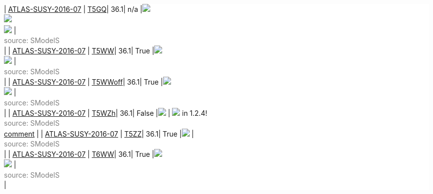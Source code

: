 | [ATLAS-SUSY-2016-07](https://atlas.web.cern.ch/Atlas/GROUPS/PHYSICS/PAPERS/SUSY-2016-07/) | [T5GQ](SmsDictionary124#T5GQ)| 36.1| n/a |<a href="https://smodels.github.io/validation/124/media/linux/walten/git/smodels-database/13TeV/ATLAS/ATLAS-SUSY-2016-07-eff/validation/T5GQ_EqMassAx_EqMassBy_EqMassC0.0__EqmassAy_EqmassB0.0.png"><img src="https://smodels.github.io/validation/124/media/linux/walten/git/smodels-database/13TeV/ATLAS/ATLAS-SUSY-2016-07-eff/validation/T5GQ_EqMassAx_EqMassBy_EqMassC0.0__EqmassAy_EqmassB0.0.png?1439896953" /></a><BR><a href="https://smodels.github.io/validation/124/media/linux/walten/git/smodels-database/13TeV/ATLAS/ATLAS-SUSY-2016-07-eff/validation/T5GQ_EqMassAx_EqMassBy_EqMassC695.0__EqmassAy_EqmassB695.0.png"><img src="https://smodels.github.io/validation/124/media/linux/walten/git/smodels-database/13TeV/ATLAS/ATLAS-SUSY-2016-07-eff/validation/T5GQ_EqMassAx_EqMassBy_EqMassC695.0__EqmassAy_EqmassB695.0.png?1439896953" /></a><BR><a href="https://smodels.github.io/validation/124/media/linux/walten/git/smodels-database/13TeV/ATLAS/ATLAS-SUSY-2016-07-eff/validation/T5GQ_EqMassAx_EqMassBy_EqMassC995.0__EqmassAy_EqmassB995.0.png"><img src="https://smodels.github.io/validation/124/media/linux/walten/git/smodels-database/13TeV/ATLAS/ATLAS-SUSY-2016-07-eff/validation/T5GQ_EqMassAx_EqMassBy_EqMassC995.0__EqmassAy_EqmassB995.0.png?1439896953" /></a>  |<br><font color='grey'>source: SModelS</font><br> |
| [ATLAS-SUSY-2016-07](https://atlas.web.cern.ch/Atlas/GROUPS/PHYSICS/PAPERS/SUSY-2016-07/) | [T5WW](SmsDictionary124#T5WW)| 36.1| True |<a href="https://smodels.github.io/validation/124/media/linux/walten/git/smodels-database/13TeV/ATLAS/ATLAS-SUSY-2016-07-eff/validation/T5WW_2EqMassAx_EqMassB0.5x+0.5y_EqMassCy.png"><img src="https://smodels.github.io/validation/124/media/linux/walten/git/smodels-database/13TeV/ATLAS/ATLAS-SUSY-2016-07-eff/validation/T5WW_2EqMassAx_EqMassB0.5x+0.5y_EqMassCy.png?1439896953" /></a><BR><a href="https://smodels.github.io/validation/124/media/linux/walten/git/smodels-database/13TeV/ATLAS/ATLAS-SUSY-2016-07-eff/validation/T5WW_2EqMassAx_EqMassBy_EqMassC60.0.png"><img src="https://smodels.github.io/validation/124/media/linux/walten/git/smodels-database/13TeV/ATLAS/ATLAS-SUSY-2016-07-eff/validation/T5WW_2EqMassAx_EqMassBy_EqMassC60.0.png?1439896953" /></a>  |<br><font color='grey'>source: SModelS</font><br> |
| [ATLAS-SUSY-2016-07](https://atlas.web.cern.ch/Atlas/GROUPS/PHYSICS/PAPERS/SUSY-2016-07/) | [T5WWoff](SmsDictionary124#T5WWoff)| 36.1| True |<a href="https://smodels.github.io/validation/124/media/linux/walten/git/smodels-database/13TeV/ATLAS/ATLAS-SUSY-2016-07-eff/validation/T5WWoff_2EqMassAx_EqMassB0.5x+0.5y_EqMassCy.png"><img src="https://smodels.github.io/validation/124/media/linux/walten/git/smodels-database/13TeV/ATLAS/ATLAS-SUSY-2016-07-eff/validation/T5WWoff_2EqMassAx_EqMassB0.5x+0.5y_EqMassCy.png?1439896953" /></a><BR><a href="https://smodels.github.io/validation/124/media/linux/walten/git/smodels-database/13TeV/ATLAS/ATLAS-SUSY-2016-07-eff/validation/T5WWoff_2EqMassAx_EqMassBy_EqMassC60.0.png"><img src="https://smodels.github.io/validation/124/media/linux/walten/git/smodels-database/13TeV/ATLAS/ATLAS-SUSY-2016-07-eff/validation/T5WWoff_2EqMassAx_EqMassBy_EqMassC60.0.png?1439896953" /></a>  |<br><font color='grey'>source: SModelS</font><br> |
| [ATLAS-SUSY-2016-07](https://atlas.web.cern.ch/Atlas/GROUPS/PHYSICS/PAPERS/SUSY-2016-07/) | [T5WZh](SmsDictionary124#T5WZh)| 36.1| False |<a href="https://smodels.github.io/validation/124/media/linux/walten/git/smodels-database/13TeV/ATLAS/ATLAS-SUSY-2016-07-eff/validation/T5WZh_2EqMassAx_EqMassBy_EqMassC60.0.png"><img src="https://smodels.github.io/validation/124/media/linux/walten/git/smodels-database/13TeV/ATLAS/ATLAS-SUSY-2016-07-eff/validation/T5WZh_2EqMassAx_EqMassBy_EqMassC60.0.png?1439896953" /></a>  | <img src="https://smodels.github.io/pics/new.png" /> in 1.2.4! <br><font color='grey'>source: SModelS</font><br>[comment](https://smodels.github.io/validation/124/media/linux/walten/git/smodels-database/13TeV/ATLAS/ATLAS-SUSY-2016-07-eff/validation/T5WZh.txt) |
| [ATLAS-SUSY-2016-07](https://atlas.web.cern.ch/Atlas/GROUPS/PHYSICS/PAPERS/SUSY-2016-07/) | [T5ZZ](SmsDictionary124#T5ZZ)| 36.1| True |<a href="https://smodels.github.io/validation/124/media/linux/walten/git/smodels-database/13TeV/ATLAS/ATLAS-SUSY-2016-07-eff/validation/T5ZZ_2EqMassAx_EqMassBy_EqMassC1.0.png"><img src="https://smodels.github.io/validation/124/media/linux/walten/git/smodels-database/13TeV/ATLAS/ATLAS-SUSY-2016-07-eff/validation/T5ZZ_2EqMassAx_EqMassBy_EqMassC1.0.png?1439896953" /></a>  |<br><font color='grey'>source: SModelS</font><br> |
| [ATLAS-SUSY-2016-07](https://atlas.web.cern.ch/Atlas/GROUPS/PHYSICS/PAPERS/SUSY-2016-07/) | [T6WW](SmsDictionary124#T6WW)| 36.1| True |<a href="https://smodels.github.io/validation/124/media/linux/walten/git/smodels-database/13TeV/ATLAS/ATLAS-SUSY-2016-07-eff/validation/T6WW_2EqMassAx_EqMassB0.5x+0.5y_EqMassCy.png"><img src="https://smodels.github.io/validation/124/media/linux/walten/git/smodels-database/13TeV/ATLAS/ATLAS-SUSY-2016-07-eff/validation/T6WW_2EqMassAx_EqMassB0.5x+0.5y_EqMassCy.png?1439896953" /></a><BR><a href="https://smodels.github.io/validation/124/media/linux/walten/git/smodels-database/13TeV/ATLAS/ATLAS-SUSY-2016-07-eff/validation/T6WW_2EqMassAx_EqMassBy_EqMassC60.0.png"><img src="https://smodels.github.io/validation/124/media/linux/walten/git/smodels-database/13TeV/ATLAS/ATLAS-SUSY-2016-07-eff/validation/T6WW_2EqMassAx_EqMassBy_EqMassC60.0.png?1439896953" /></a>  |<br><font color='grey'>source: SModelS</font><br> |